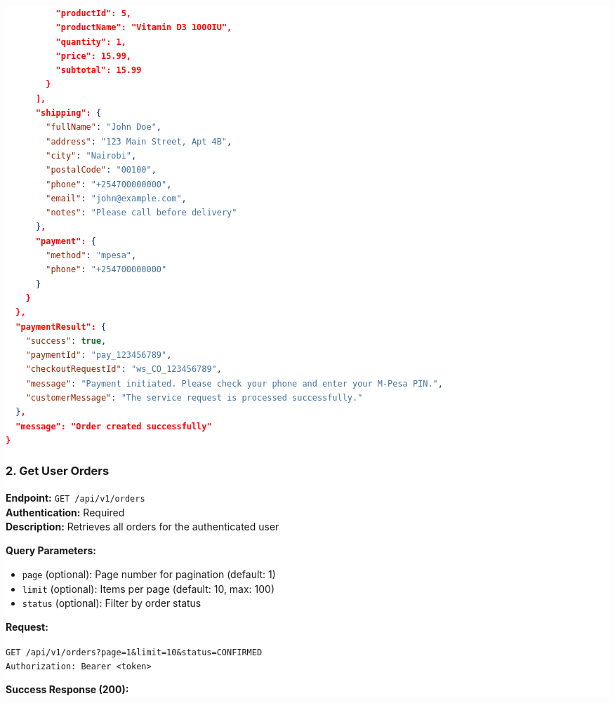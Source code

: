 ```json
          "productId": 5,
          "productName": "Vitamin D3 1000IU",
          "quantity": 1,
          "price": 15.99,
          "subtotal": 15.99
        }
      ],
      "shipping": {
        "fullName": "John Doe",
        "address": "123 Main Street, Apt 4B",
        "city": "Nairobi",
        "postalCode": "00100",
        "phone": "+254700000000",
        "email": "john@example.com",
        "notes": "Please call before delivery"
      },
      "payment": {
        "method": "mpesa",
        "phone": "+254700000000"
      }
    }
  },
  "paymentResult": {
    "success": true,
    "paymentId": "pay_123456789",
    "checkoutRequestId": "ws_CO_123456789",
    "message": "Payment initiated. Please check your phone and enter your M-Pesa PIN.",
    "customerMessage": "The service request is processed successfully."
  },
  "message": "Order created successfully"
}
```

### 2. Get User Orders

**Endpoint:** `GET /api/v1/orders`  
**Authentication:** Required  
**Description:** Retrieves all orders for the authenticated user

**Query Parameters:**

- `page` (optional): Page number for pagination (default: 1)
- `limit` (optional): Items per page (default: 10, max: 100)
- `status` (optional): Filter by order status

**Request:**

```http
GET /api/v1/orders?page=1&limit=10&status=CONFIRMED
Authorization: Bearer <token>
```

**Success Response (200):**
